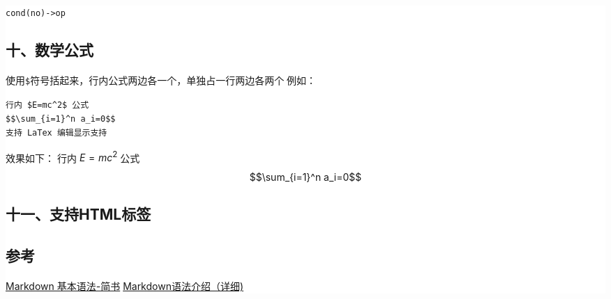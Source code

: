 ```flow
cond(no)->op
```
## 十、数学公式
使用`$`符号括起来，行内公式两边各一个，单独占一行两边各两个
例如：
```
行内 $E=mc^2$ 公式
$$\sum_{i=1}^n a_i=0$$
支持 LaTex 编辑显示支持
```
效果如下：
行内 $E=mc^2$ 公式
$$\sum_{i=1}^n a_i=0$$
## 十一、支持HTML标签
## 参考
[Markdown 基本语法-简书](https://www.jianshu.com/p/191d1e21f7ed/)
[Markdown语法介绍（详细)](https://blog.csdn.net/afei__/article/details/80717153)
